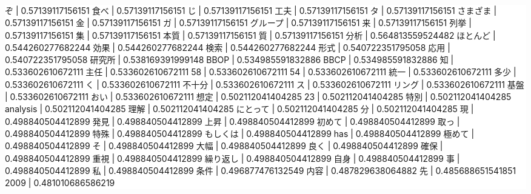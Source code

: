 ぞ | 0.57139117156151
食べ | 0.57139117156151
じ | 0.57139117156151
工夫 | 0.57139117156151
タ | 0.57139117156151
さまざま | 0.57139117156151
金 | 0.57139117156151
ガ | 0.57139117156151
グループ | 0.57139117156151
来 | 0.57139117156151
列挙 | 0.57139117156151
集 | 0.57139117156151
本質 | 0.57139117156151
質 | 0.57139117156151
分析 | 0.564813559524482
ほとんど | 0.544260277682244
効果 | 0.544260277682244
検索 | 0.544260277682244
形式 | 0.540722351795058
応用 | 0.540722351795058
研究所 | 0.538169391999148
BBOP | 0.534985591832886
BBCP | 0.534985591832886
知 | 0.533602610672111
主任 | 0.533602610672111
58 | 0.533602610672111
54 | 0.533602610672111
統一 | 0.533602610672111
多少 | 0.533602610672111
く | 0.533602610672111
不十分 | 0.533602610672111
ス | 0.533602610672111
リング | 0.533602610672111
基盤 | 0.533602610672111
おい | 0.533602610672111
想定 | 0.502112041404285
23 | 0.502112041404285
特別 | 0.502112041404285
analysis | 0.502112041404285
理解 | 0.502112041404285
にとって | 0.502112041404285
分 | 0.502112041404285
現 | 0.498840504412899
発見 | 0.498840504412899
上昇 | 0.498840504412899
初めて | 0.498840504412899
取っ | 0.498840504412899
特殊 | 0.498840504412899
もしくは | 0.498840504412899
has | 0.498840504412899
極めて | 0.498840504412899
そ | 0.498840504412899
大幅 | 0.498840504412899
良く | 0.498840504412899
確保 | 0.498840504412899
重視 | 0.498840504412899
繰り返し | 0.498840504412899
自身 | 0.498840504412899
事 | 0.498840504412899
私 | 0.498840504412899
条件 | 0.496877476132549
内容 | 0.487829638064882
先 | 0.485688651541851
2009 | 0.481010686586219